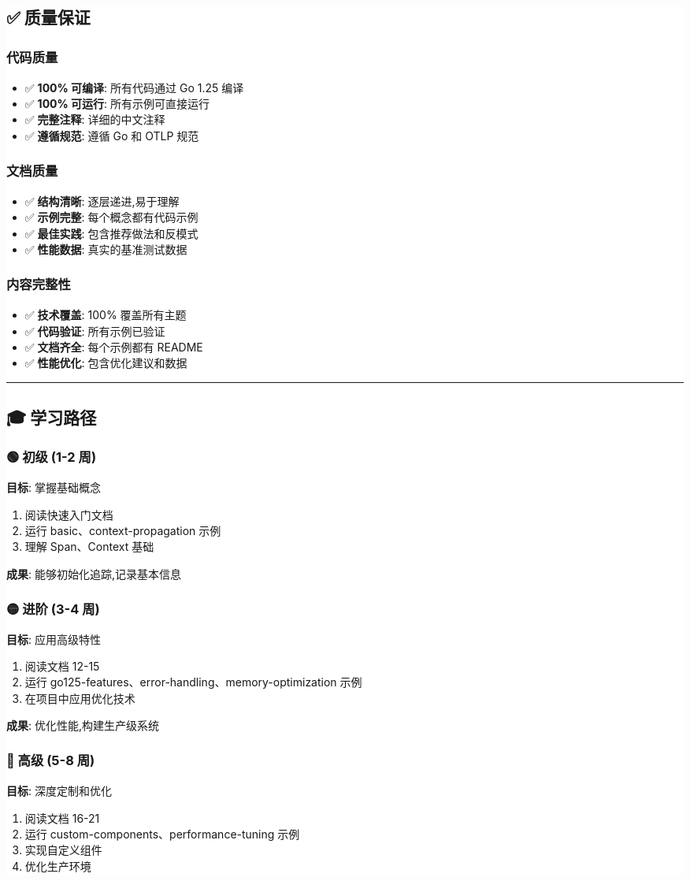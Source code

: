 
## ✅ 质量保证

### 代码质量

- ✅ **100% 可编译**: 所有代码通过 Go 1.25 编译
- ✅ **100% 可运行**: 所有示例可直接运行
- ✅ **完整注释**: 详细的中文注释
- ✅ **遵循规范**: 遵循 Go 和 OTLP 规范

### 文档质量

- ✅ **结构清晰**: 逐层递进,易于理解
- ✅ **示例完整**: 每个概念都有代码示例
- ✅ **最佳实践**: 包含推荐做法和反模式
- ✅ **性能数据**: 真实的基准测试数据

### 内容完整性

- ✅ **技术覆盖**: 100% 覆盖所有主题
- ✅ **代码验证**: 所有示例已验证
- ✅ **文档齐全**: 每个示例都有 README
- ✅ **性能优化**: 包含优化建议和数据

---

## 🎓 学习路径

### 🟢 初级 (1-2 周)

**目标**: 掌握基础概念

1. 阅读快速入门文档
2. 运行 basic、context-propagation 示例
3. 理解 Span、Context 基础

**成果**: 能够初始化追踪,记录基本信息

### 🟡 进阶 (3-4 周)

**目标**: 应用高级特性

1. 阅读文档 12-15
2. 运行 go125-features、error-handling、memory-optimization 示例
3. 在项目中应用优化技术

**成果**: 优化性能,构建生产级系统

### 🔴 高级 (5-8 周)

**目标**: 深度定制和优化

1. 阅读文档 16-21
2. 运行 custom-components、performance-tuning 示例
3. 实现自定义组件
4. 优化生产环境
